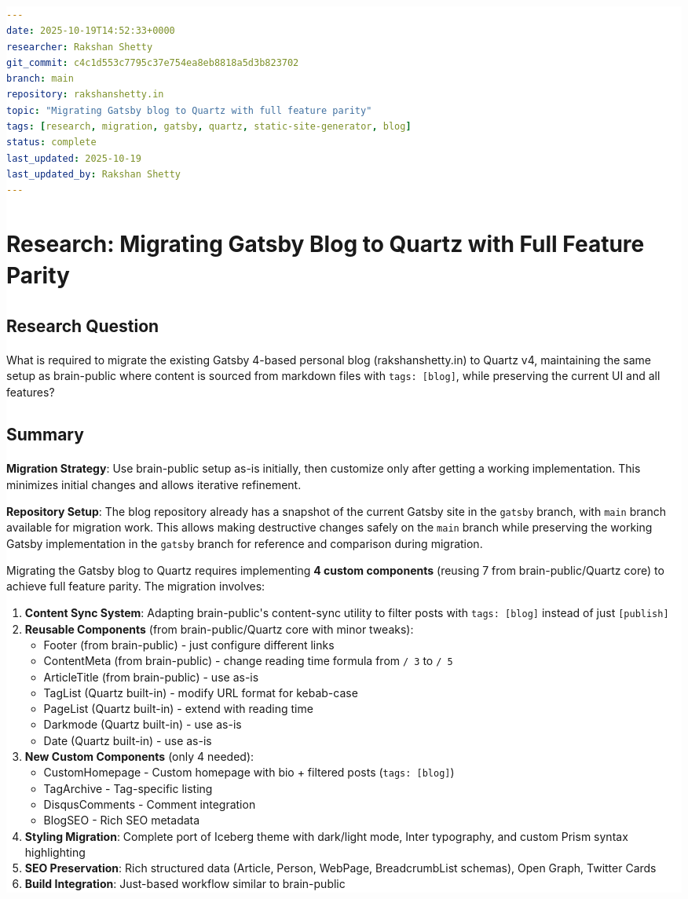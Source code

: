 ```yaml
---
date: 2025-10-19T14:52:33+0000
researcher: Rakshan Shetty
git_commit: c4c1d553c7795c37e754ea8eb8818a5d3b823702
branch: main
repository: rakshanshetty.in
topic: "Migrating Gatsby blog to Quartz with full feature parity"
tags: [research, migration, gatsby, quartz, static-site-generator, blog]
status: complete
last_updated: 2025-10-19
last_updated_by: Rakshan Shetty
---
```


# Research: Migrating Gatsby Blog to Quartz with Full Feature Parity

## Research Question

What is required to migrate the existing Gatsby 4-based personal blog (rakshanshetty.in) to Quartz v4, maintaining the same setup as brain-public where content is sourced from markdown files with `tags: [blog]`, while preserving the current UI and all features?

## Summary

**Migration Strategy**: Use brain-public setup as-is initially, then customize only after getting a working implementation. This minimizes initial changes and allows iterative refinement.

**Repository Setup**: The blog repository already has a snapshot of the current Gatsby site in the `gatsby` branch, with `main` branch available for migration work. This allows making destructive changes safely on the `main` branch while preserving the working Gatsby implementation in the `gatsby` branch for reference and comparison during migration.

Migrating the Gatsby blog to Quartz requires implementing **4 custom components** (reusing 7 from brain-public/Quartz core) to achieve full feature parity. The migration involves:

1. **Content Sync System**: Adapting brain-public's content-sync utility to filter posts with `tags: [blog]` instead of just `[publish]`
2. **Reusable Components** (from brain-public/Quartz core with minor tweaks):
   - Footer (from brain-public) - just configure different links
   - ContentMeta (from brain-public) - change reading time formula from `/ 3` to `/ 5`
   - ArticleTitle (from brain-public) - use as-is
   - TagList (Quartz built-in) - modify URL format for kebab-case
   - PageList (Quartz built-in) - extend with reading time
   - Darkmode (Quartz built-in) - use as-is
   - Date (Quartz built-in) - use as-is
3. **New Custom Components** (only 4 needed):
   - CustomHomepage - Custom homepage with bio + filtered posts (`tags: [blog]`)
   - TagArchive - Tag-specific listing
   - DisqusComments - Comment integration
   - BlogSEO - Rich SEO metadata
4. **Styling Migration**: Complete port of Iceberg theme with dark/light mode, Inter typography, and custom Prism syntax highlighting
5. **SEO Preservation**: Rich structured data (Article, Person, WebPage, BreadcrumbList schemas), Open Graph, Twitter Cards
6. **Build Integration**: Just-based workflow similar to brain-public
